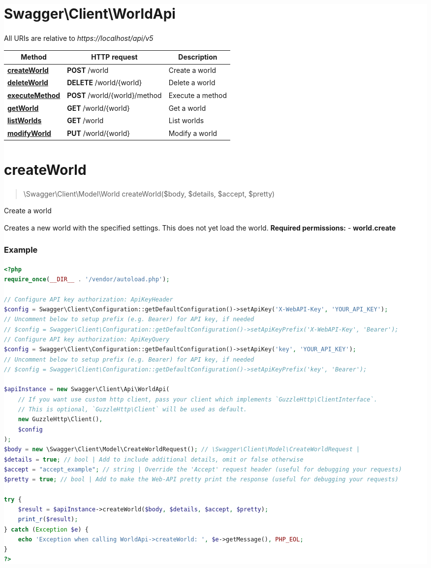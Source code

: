 # Swagger\Client\WorldApi

All URIs are relative to *https://localhost/api/v5*

Method | HTTP request | Description
------------- | ------------- | -------------
[**createWorld**](WorldApi.md#createWorld) | **POST** /world | Create a world
[**deleteWorld**](WorldApi.md#deleteWorld) | **DELETE** /world/{world} | Delete a world
[**executeMethod**](WorldApi.md#executeMethod) | **POST** /world/{world}/method | Execute a method
[**getWorld**](WorldApi.md#getWorld) | **GET** /world/{world} | Get a world
[**listWorlds**](WorldApi.md#listWorlds) | **GET** /world | List worlds
[**modifyWorld**](WorldApi.md#modifyWorld) | **PUT** /world/{world} | Modify a world


# **createWorld**
> \Swagger\Client\Model\World createWorld($body, $details, $accept, $pretty)

Create a world

Creates a new world with the specified settings. This does not yet load the world.     **Required permissions:**    - **world.create**

### Example
```php
<?php
require_once(__DIR__ . '/vendor/autoload.php');

// Configure API key authorization: ApiKeyHeader
$config = Swagger\Client\Configuration::getDefaultConfiguration()->setApiKey('X-WebAPI-Key', 'YOUR_API_KEY');
// Uncomment below to setup prefix (e.g. Bearer) for API key, if needed
// $config = Swagger\Client\Configuration::getDefaultConfiguration()->setApiKeyPrefix('X-WebAPI-Key', 'Bearer');
// Configure API key authorization: ApiKeyQuery
$config = Swagger\Client\Configuration::getDefaultConfiguration()->setApiKey('key', 'YOUR_API_KEY');
// Uncomment below to setup prefix (e.g. Bearer) for API key, if needed
// $config = Swagger\Client\Configuration::getDefaultConfiguration()->setApiKeyPrefix('key', 'Bearer');

$apiInstance = new Swagger\Client\Api\WorldApi(
    // If you want use custom http client, pass your client which implements `GuzzleHttp\ClientInterface`.
    // This is optional, `GuzzleHttp\Client` will be used as default.
    new GuzzleHttp\Client(),
    $config
);
$body = new \Swagger\Client\Model\CreateWorldRequest(); // \Swagger\Client\Model\CreateWorldRequest | 
$details = true; // bool | Add to include additional details, omit or false otherwise
$accept = "accept_example"; // string | Override the 'Accept' request header (useful for debugging your requests)
$pretty = true; // bool | Add to make the Web-API pretty print the response (useful for debugging your requests)

try {
    $result = $apiInstance->createWorld($body, $details, $accept, $pretty);
    print_r($result);
} catch (Exception $e) {
    echo 'Exception when calling WorldApi->createWorld: ', $e->getMessage(), PHP_EOL;
}
?>
```
